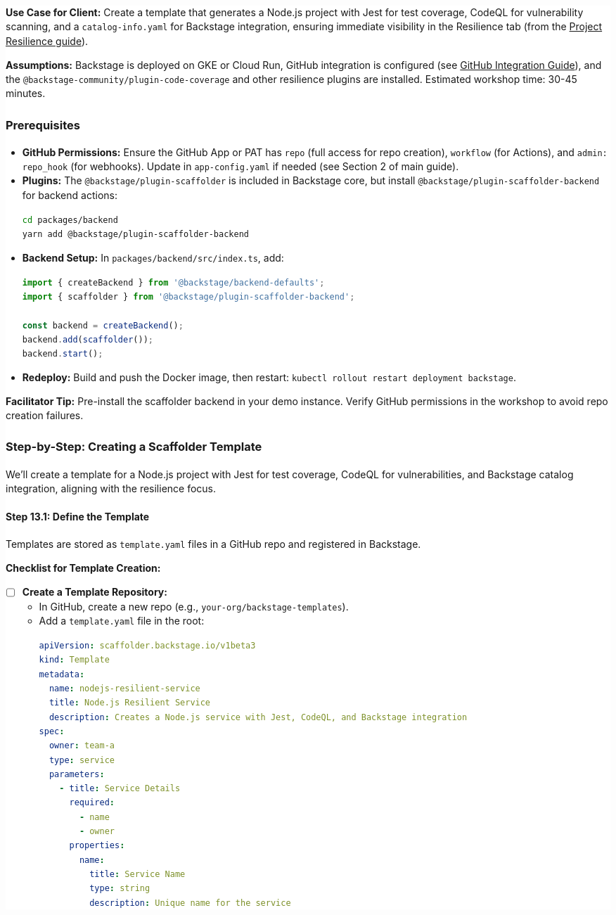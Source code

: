 **Use Case for Client:** Create a template that generates a Node.js project with Jest for test coverage, CodeQL for vulnerability scanning, and a `catalog-info.yaml` for Backstage integration, ensuring immediate visibility in the Resilience tab (from the [Project Resilience guide](./project_resilience_guide.md)).

**Assumptions:** Backstage is deployed on GKE or Cloud Run, GitHub integration is configured (see [GitHub Integration Guide](./github_integration.md)), and the `@backstage-community/plugin-code-coverage` and other resilience plugins are installed. Estimated workshop time: 30-45 minutes.

### Prerequisites
- **GitHub Permissions:** Ensure the GitHub App or PAT has `repo` (full access for repo creation), `workflow` (for Actions), and `admin:repo_hook` (for webhooks). Update in `app-config.yaml` if needed (see Section 2 of main guide).
- **Plugins:** The `@backstage/plugin-scaffolder` is included in Backstage core, but install `@backstage/plugin-scaffolder-backend` for backend actions:
  ```bash
  cd packages/backend
  yarn add @backstage/plugin-scaffolder-backend
  ```
- **Backend Setup:** In `packages/backend/src/index.ts`, add:
  ```typescript
  import { createBackend } from '@backstage/backend-defaults';
  import { scaffolder } from '@backstage/plugin-scaffolder-backend';

  const backend = createBackend();
  backend.add(scaffolder());
  backend.start();
  ```
- **Redeploy:** Build and push the Docker image, then restart: `kubectl rollout restart deployment backstage`.

**Facilitator Tip:** Pre-install the scaffolder backend in your demo instance. Verify GitHub permissions in the workshop to avoid repo creation failures.

### Step-by-Step: Creating a Scaffolder Template
We’ll create a template for a Node.js project with Jest for test coverage, CodeQL for vulnerabilities, and Backstage catalog integration, aligning with the resilience focus.

#### Step 13.1: Define the Template
Templates are stored as `template.yaml` files in a GitHub repo and registered in Backstage.

**Checklist for Template Creation:**
- [ ] **Create a Template Repository:**
  - In GitHub, create a new repo (e.g., `your-org/backstage-templates`).
  - Add a `template.yaml` file in the root:
    ```yaml
    apiVersion: scaffolder.backstage.io/v1beta3
    kind: Template
    metadata:
      name: nodejs-resilient-service
      title: Node.js Resilient Service
      description: Creates a Node.js service with Jest, CodeQL, and Backstage integration
    spec:
      owner: team-a
      type: service
      parameters:
        - title: Service Details
          required:
            - name
            - owner
          properties:
            name:
              title: Service Name
              type: string
              description: Unique name for the service